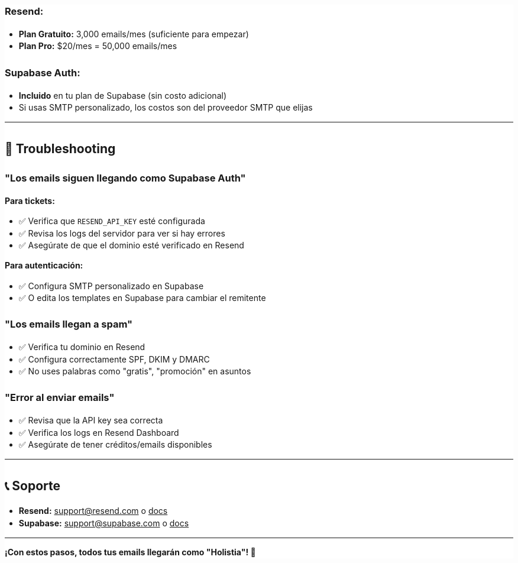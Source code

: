 ### Resend:
- **Plan Gratuito:** 3,000 emails/mes (suficiente para empezar)
- **Plan Pro:** $20/mes = 50,000 emails/mes

### Supabase Auth:
- **Incluido** en tu plan de Supabase (sin costo adicional)
- Si usas SMTP personalizado, los costos son del proveedor SMTP que elijas

---

## 🐛 Troubleshooting

### "Los emails siguen llegando como Supabase Auth"

**Para tickets:**
- ✅ Verifica que `RESEND_API_KEY` esté configurada
- ✅ Revisa los logs del servidor para ver si hay errores
- ✅ Asegúrate de que el dominio esté verificado en Resend

**Para autenticación:**
- ✅ Configura SMTP personalizado en Supabase
- ✅ O edita los templates en Supabase para cambiar el remitente

### "Los emails llegan a spam"

- ✅ Verifica tu dominio en Resend
- ✅ Configura correctamente SPF, DKIM y DMARC
- ✅ No uses palabras como "gratis", "promoción" en asuntos

### "Error al enviar emails"

- ✅ Revisa que la API key sea correcta
- ✅ Verifica los logs en Resend Dashboard
- ✅ Asegúrate de tener créditos/emails disponibles

---

## 📞 Soporte

- **Resend:** [support@resend.com](mailto:support@resend.com) o [docs](https://resend.com/docs)
- **Supabase:** [support@supabase.com](mailto:support@supabase.com) o [docs](https://supabase.com/docs/guides/auth/auth-email-templates)

---

**¡Con estos pasos, todos tus emails llegarán como "Holistia"! 🎉**

